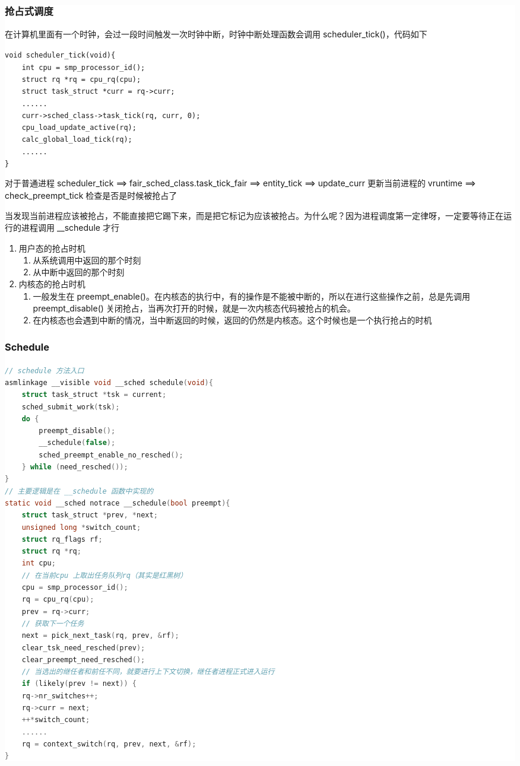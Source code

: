 ### 抢占式调度

在计算机里面有一个时钟，会过一段时间触发一次时钟中断，时钟中断处理函数会调用 scheduler_tick()，代码如下

    void scheduler_tick(void){
        int cpu = smp_processor_id();
        struct rq *rq = cpu_rq(cpu);
        struct task_struct *curr = rq->curr;
        ......
        curr->sched_class->task_tick(rq, curr, 0);
        cpu_load_update_active(rq);
        calc_global_load_tick(rq);
        ......
    }

对于普通进程 scheduler_tick ==> fair_sched_class.task_tick_fair ==> entity_tick ==> update_curr 更新当前进程的 vruntime ==> check_preempt_tick 检查是否是时候被抢占了

当发现当前进程应该被抢占，不能直接把它踢下来，而是把它标记为应该被抢占。为什么呢？因为进程调度第一定律呀，一定要等待正在运行的进程调用 __schedule 才行

1. 用户态的抢占时机
    1. 从系统调用中返回的那个时刻
    2. 从中断中返回的那个时刻
2. 内核态的抢占时机
    1. 一般发生在 preempt_enable()。在内核态的执行中，有的操作是不能被中断的，所以在进行这些操作之前，总是先调用 preempt_disable() 关闭抢占，当再次打开的时候，就是一次内核态代码被抢占的机会。
    2. 在内核态也会遇到中断的情况，当中断返回的时候，返回的仍然是内核态。这个时候也是一个执行抢占的时机


### Schedule

```c
// schedule 方法入口
asmlinkage __visible void __sched schedule(void){
    struct task_struct *tsk = current;
    sched_submit_work(tsk);
    do {
        preempt_disable();
        __schedule(false);
        sched_preempt_enable_no_resched();
    } while (need_resched());
}
// 主要逻辑是在 __schedule 函数中实现的
static void __sched notrace __schedule(bool preempt){
    struct task_struct *prev, *next;
    unsigned long *switch_count;
    struct rq_flags rf;
    struct rq *rq;
    int cpu;
    // 在当前cpu 上取出任务队列rq（其实是红黑树）
    cpu = smp_processor_id();
    rq = cpu_rq(cpu);   
    prev = rq->curr;
    // 获取下一个任务
    next = pick_next_task(rq, prev, &rf);
    clear_tsk_need_resched(prev);
    clear_preempt_need_resched();
    // 当选出的继任者和前任不同，就要进行上下文切换，继任者进程正式进入运行
    if (likely(prev != next)) {
    rq->nr_switches++;
    rq->curr = next;
    ++*switch_count;
    ......
    rq = context_switch(rq, prev, next, &rf);
}
```
